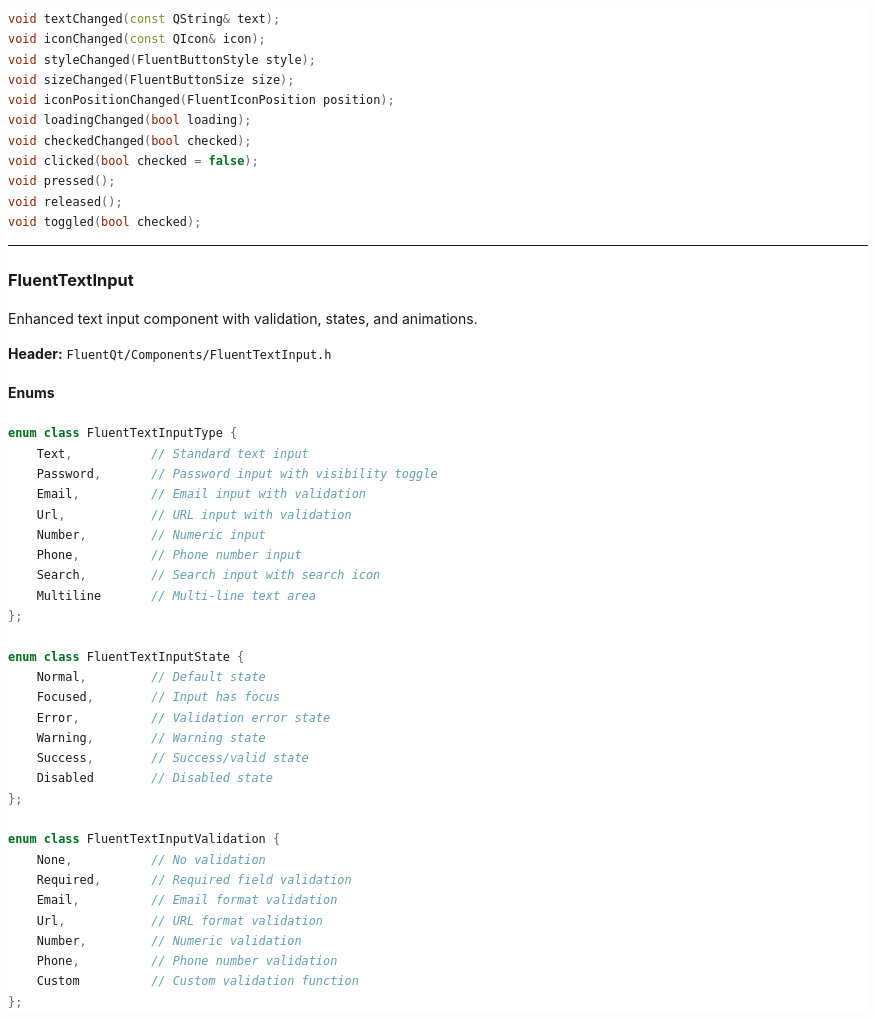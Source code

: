 ```cpp
void textChanged(const QString& text);
void iconChanged(const QIcon& icon);
void styleChanged(FluentButtonStyle style);
void sizeChanged(FluentButtonSize size);
void iconPositionChanged(FluentIconPosition position);
void loadingChanged(bool loading);
void checkedChanged(bool checked);
void clicked(bool checked = false);
void pressed();
void released();
void toggled(bool checked);
```

---

### FluentTextInput

Enhanced text input component with validation, states, and animations.

**Header:** `FluentQt/Components/FluentTextInput.h`

#### Enums

```cpp
enum class FluentTextInputType {
    Text,           // Standard text input
    Password,       // Password input with visibility toggle
    Email,          // Email input with validation
    Url,            // URL input with validation
    Number,         // Numeric input
    Phone,          // Phone number input
    Search,         // Search input with search icon
    Multiline       // Multi-line text area
};

enum class FluentTextInputState {
    Normal,         // Default state
    Focused,        // Input has focus
    Error,          // Validation error state
    Warning,        // Warning state
    Success,        // Success/valid state
    Disabled        // Disabled state
};

enum class FluentTextInputValidation {
    None,           // No validation
    Required,       // Required field validation
    Email,          // Email format validation
    Url,            // URL format validation
    Number,         // Numeric validation
    Phone,          // Phone number validation
    Custom          // Custom validation function
};
```
